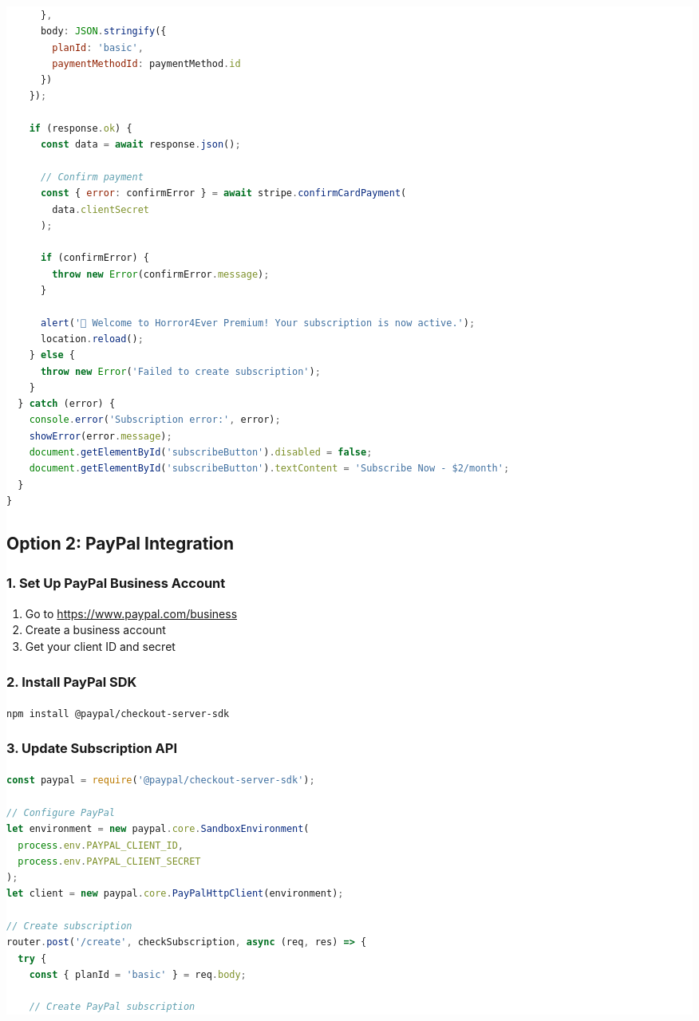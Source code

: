 ```javascript
      },
      body: JSON.stringify({
        planId: 'basic',
        paymentMethodId: paymentMethod.id
      })
    });

    if (response.ok) {
      const data = await response.json();
      
      // Confirm payment
      const { error: confirmError } = await stripe.confirmCardPayment(
        data.clientSecret
      );

      if (confirmError) {
        throw new Error(confirmError.message);
      }

      alert('🎉 Welcome to Horror4Ever Premium! Your subscription is now active.');
      location.reload();
    } else {
      throw new Error('Failed to create subscription');
    }
  } catch (error) {
    console.error('Subscription error:', error);
    showError(error.message);
    document.getElementById('subscribeButton').disabled = false;
    document.getElementById('subscribeButton').textContent = 'Subscribe Now - $2/month';
  }
}
```

## Option 2: PayPal Integration

### 1. Set Up PayPal Business Account
1. Go to https://www.paypal.com/business
2. Create a business account
3. Get your client ID and secret

### 2. Install PayPal SDK
```bash
npm install @paypal/checkout-server-sdk
```

### 3. Update Subscription API
```javascript
const paypal = require('@paypal/checkout-server-sdk');

// Configure PayPal
let environment = new paypal.core.SandboxEnvironment(
  process.env.PAYPAL_CLIENT_ID,
  process.env.PAYPAL_CLIENT_SECRET
);
let client = new paypal.core.PayPalHttpClient(environment);

// Create subscription
router.post('/create', checkSubscription, async (req, res) => {
  try {
    const { planId = 'basic' } = req.body;
    
    // Create PayPal subscription
```